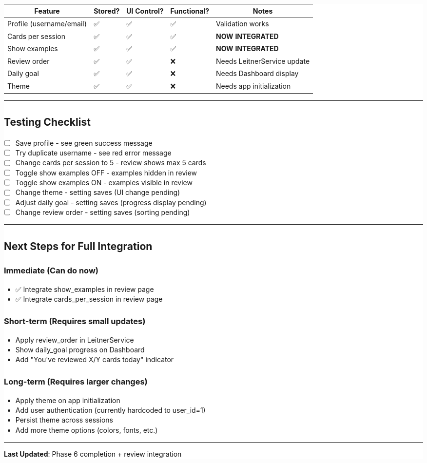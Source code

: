 | Feature | Stored? | UI Control? | Functional? | Notes |
|---------|---------|-------------|-------------|-------|
| Profile (username/email) | ✅ | ✅ | ✅ | Validation works |
| Cards per session | ✅ | ✅ | ✅ | **NOW INTEGRATED** |
| Show examples | ✅ | ✅ | ✅ | **NOW INTEGRATED** |
| Review order | ✅ | ✅ | ❌ | Needs LeitnerService update |
| Daily goal | ✅ | ✅ | ❌ | Needs Dashboard display |
| Theme | ✅ | ✅ | ❌ | Needs app initialization |

---

## Testing Checklist

- [ ] Save profile - see green success message
- [ ] Try duplicate username - see red error message
- [ ] Change cards per session to 5 - review shows max 5 cards
- [ ] Toggle show examples OFF - examples hidden in review
- [ ] Toggle show examples ON - examples visible in review
- [ ] Change theme - setting saves (UI change pending)
- [ ] Adjust daily goal - setting saves (progress display pending)
- [ ] Change review order - setting saves (sorting pending)

---

## Next Steps for Full Integration

### Immediate (Can do now)
- ✅ Integrate show_examples in review page
- ✅ Integrate cards_per_session in review page

### Short-term (Requires small updates)
- Apply review_order in LeitnerService
- Show daily_goal progress on Dashboard
- Add "You've reviewed X/Y cards today" indicator

### Long-term (Requires larger changes)
- Apply theme on app initialization
- Add user authentication (currently hardcoded to user_id=1)
- Persist theme across sessions
- Add more theme options (colors, fonts, etc.)

---

**Last Updated**: Phase 6 completion + review integration
